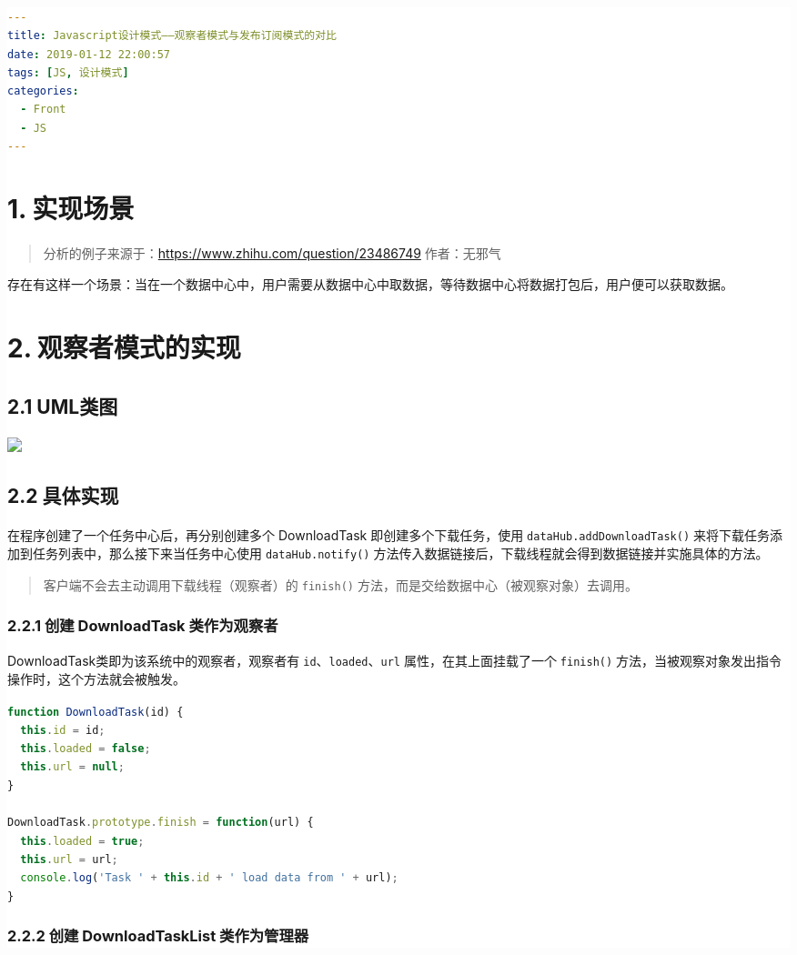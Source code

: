 ```yaml
---
title: Javascript设计模式——观察者模式与发布订阅模式的对比
date: 2019-01-12 22:00:57
tags: [JS, 设计模式]
categories: 
  - Front
  - JS
---
```

# 1. 实现场景

> 分析的例子来源于：https://www.zhihu.com/question/23486749 作者：无邪气

存在有这样一个场景：当在一个数据中心中，用户需要从数据中心中取数据，等待数据中心将数据打包后，用户便可以获取数据。

# 2. 观察者模式的实现

## 2.1 UML类图

![](http://markdown.img.esunr.xyz/观察者模式.png)

## 2.2 具体实现

在程序创建了一个任务中心后，再分别创建多个 DownloadTask 即创建多个下载任务，使用 `dataHub.addDownloadTask()` 来将下载任务添加到任务列表中，那么接下来当任务中心使用 `dataHub.notify()` 方法传入数据链接后，下载线程就会得到数据链接并实施具体的方法。

> 客户端不会去主动调用下载线程（观察者）的 `finish()` 方法，而是交给数据中心（被观察对象）去调用。

### 2.2.1 创建 DownloadTask 类作为观察者

DownloadTask类即为该系统中的观察者，观察者有 `id`、`loaded`、`url` 属性，在其上面挂载了一个 `finish()` 方法，当被观察对象发出指令操作时，这个方法就会被触发。

```javascript
function DownloadTask(id) {
  this.id = id;
  this.loaded = false;
  this.url = null;
}

DownloadTask.prototype.finish = function(url) {
  this.loaded = true;
  this.url = url;
  console.log('Task ' + this.id + ' load data from ' + url);
}
```

### 2.2.2 创建 DownloadTaskList 类作为管理器
